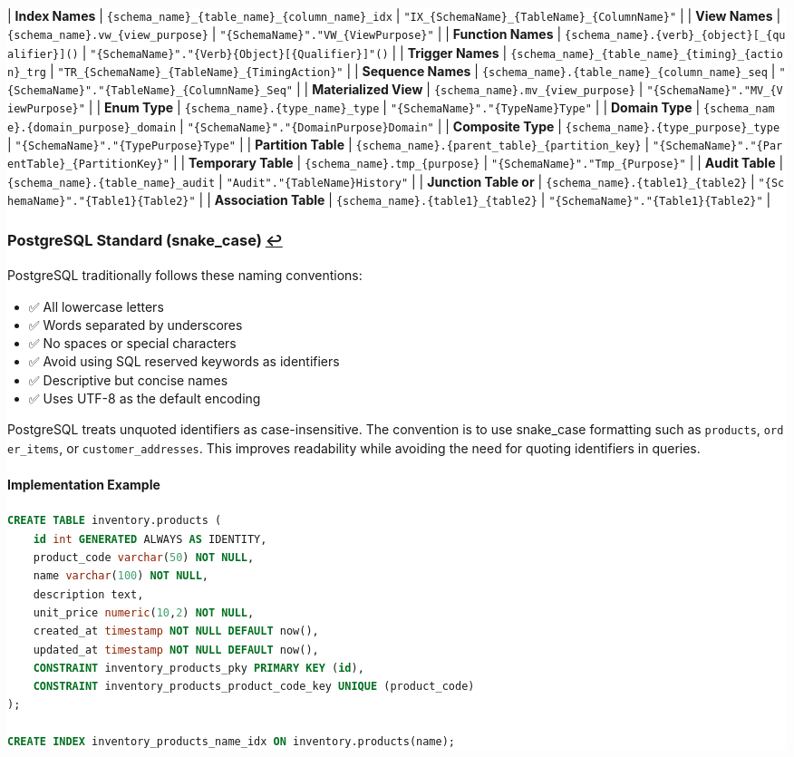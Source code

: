 | **Index Names**                 | `{schema_name}_{table_name}_{column_name}_idx`                     | `"IX_{SchemaName}_{TableName}_{ColumnName}"`                                      |
| **View Names**                  | `{schema_name}.vw_{view_purpose}`                                  | `"{SchemaName}"."VW_{ViewPurpose}"`                                               |
| **Function Names**              | `{schema_name}.{verb}_{object}[_{qualifier}]()`                    | `"{SchemaName}"."{Verb}{Object}[{Qualifier}]"()`                                  |
| **Trigger Names**               | `{schema_name}_{table_name}_{timing}_{action}_trg`                 | `"TR_{SchemaName}_{TableName}_{TimingAction}"`                                    |
| **Sequence Names**              | `{schema_name}.{table_name}_{column_name}_seq`                     | `"{SchemaName}"."{TableName}_{ColumnName}_Seq"`                                   |
| **Materialized View**           | `{schema_name}.mv_{view_purpose}`                                  | `"{SchemaName}"."MV_{ViewPurpose}"`                                               |
| **Enum Type**                   | `{schema_name}.{type_name}_type`                                   | `"{SchemaName}"."{TypeName}Type"`                                                 |
| **Domain Type**                 | `{schema_name}.{domain_purpose}_domain`                            | `"{SchemaName}"."{DomainPurpose}Domain"`                                          |
| **Composite Type**              | `{schema_name}.{type_purpose}_type`                                | `"{SchemaName}"."{TypePurpose}Type"`                                              |
| **Partition Table**             | `{schema_name}.{parent_table}_{partition_key}`                     | `"{SchemaName}"."{ParentTable}_{PartitionKey}"`                                   |
| **Temporary Table**             | `{schema_name}.tmp_{purpose}`                                      | `"{SchemaName}"."Tmp_{Purpose}"`                                                  |
| **Audit Table**                 | `{schema_name}.{table_name}_audit`                                 | `"Audit"."{TableName}History"`                                               |
| **Junction Table or**           | `{schema_name}.{table1}_{table2}`                                  | `"{SchemaName}"."{Table1}{Table2}"`                                               |
| **Association Table**           | `{schema_name}.{table1}_{table2}`                                  | `"{SchemaName}"."{Table1}{Table2}"`                                               |

### PostgreSQL Standard (snake_case) <a name="postgres-standard"></a> [↩️](#toc)

PostgreSQL traditionally follows these naming conventions:

- ✅ All lowercase letters
- ✅ Words separated by underscores
- ✅ No spaces or special characters
- ✅ Avoid using SQL reserved keywords as identifiers
- ✅ Descriptive but concise names
- ✅ Uses UTF-8 as the default encoding

PostgreSQL treats unquoted identifiers as case-insensitive. The convention is to use snake_case formatting such as `products`, `order_items`, or `customer_addresses`. This improves readability while avoiding the need for quoting identifiers in queries.

#### Implementation Example
```sql
CREATE TABLE inventory.products (
    id int GENERATED ALWAYS AS IDENTITY,
    product_code varchar(50) NOT NULL,
    name varchar(100) NOT NULL,
    description text,
    unit_price numeric(10,2) NOT NULL,
    created_at timestamp NOT NULL DEFAULT now(),
    updated_at timestamp NOT NULL DEFAULT now(),
    CONSTRAINT inventory_products_pky PRIMARY KEY (id),
    CONSTRAINT inventory_products_product_code_key UNIQUE (product_code)
);

CREATE INDEX inventory_products_name_idx ON inventory.products(name);
```
